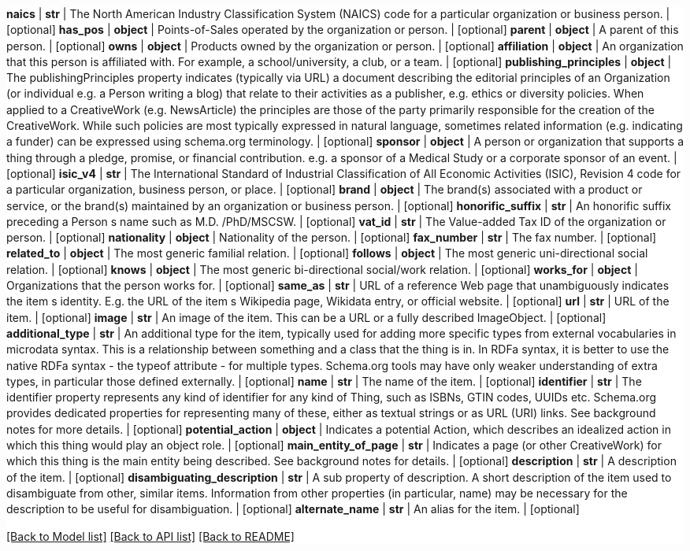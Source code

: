 **naics** | **str** | The North American Industry Classification System (NAICS) code for a particular organization or business person. | [optional] 
**has_pos** | **object** | Points-of-Sales operated by the organization or person. | [optional] 
**parent** | **object** | A parent of this person. | [optional] 
**owns** | **object** | Products owned by the organization or person. | [optional] 
**affiliation** | **object** | An organization that this person is affiliated with. For example, a school/university, a club, or a team. | [optional] 
**publishing_principles** | **object** | The publishingPrinciples property indicates (typically via URL) a document describing the editorial principles of an Organization (or individual e.g. a Person writing a blog) that relate to their activities as a publisher, e.g. ethics or diversity policies. When applied to a CreativeWork (e.g. NewsArticle) the principles are those of the party primarily responsible for the creation of the CreativeWork.  While such policies are most typically expressed in natural language, sometimes related information (e.g. indicating a funder) can be expressed using schema.org terminology. | [optional] 
**sponsor** | **object** | A person or organization that supports a thing through a pledge, promise, or financial contribution. e.g. a sponsor of a Medical Study or a corporate sponsor of an event. | [optional] 
**isic_v4** | **str** | The International Standard of Industrial Classification of All Economic Activities (ISIC), Revision 4 code for a particular organization, business person, or place. | [optional] 
**brand** | **object** | The brand(s) associated with a product or service, or the brand(s) maintained by an organization or business person. | [optional] 
**honorific_suffix** | **str** | An honorific suffix preceding a Person s name such as M.D. /PhD/MSCSW. | [optional] 
**vat_id** | **str** | The Value-added Tax ID of the organization or person. | [optional] 
**nationality** | **object** | Nationality of the person. | [optional] 
**fax_number** | **str** | The fax number. | [optional] 
**related_to** | **object** | The most generic familial relation. | [optional] 
**follows** | **object** | The most generic uni-directional social relation. | [optional] 
**knows** | **object** | The most generic bi-directional social/work relation. | [optional] 
**works_for** | **object** | Organizations that the person works for. | [optional] 
**same_as** | **str** | URL of a reference Web page that unambiguously indicates the item s identity. E.g. the URL of the item s Wikipedia page, Wikidata entry, or official website. | [optional] 
**url** | **str** | URL of the item. | [optional] 
**image** | **str** | An image of the item. This can be a URL or a fully described ImageObject. | [optional] 
**additional_type** | **str** | An additional type for the item, typically used for adding more specific types from external vocabularies in microdata syntax. This is a relationship between something and a class that the thing is in. In RDFa syntax, it is better to use the native RDFa syntax - the  typeof  attribute - for multiple types. Schema.org tools may have only weaker understanding of extra types, in particular those defined externally. | [optional] 
**name** | **str** | The name of the item. | [optional] 
**identifier** | **str** | The identifier property represents any kind of identifier for any kind of Thing, such as ISBNs, GTIN codes, UUIDs etc. Schema.org provides dedicated properties for representing many of these, either as textual strings or as URL (URI) links. See background notes for more details. | [optional] 
**potential_action** | **object** | Indicates a potential Action, which describes an idealized action in which this thing would play an  object  role. | [optional] 
**main_entity_of_page** | **str** | Indicates a page (or other CreativeWork) for which this thing is the main entity being described. See background notes for details. | [optional] 
**description** | **str** | A description of the item. | [optional] 
**disambiguating_description** | **str** | A sub property of description. A short description of the item used to disambiguate from other, similar items. Information from other properties (in particular, name) may be necessary for the description to be useful for disambiguation. | [optional] 
**alternate_name** | **str** | An alias for the item. | [optional] 

[[Back to Model list]](../README.md#documentation-for-models) [[Back to API list]](../README.md#documentation-for-api-endpoints) [[Back to README]](../README.md)


